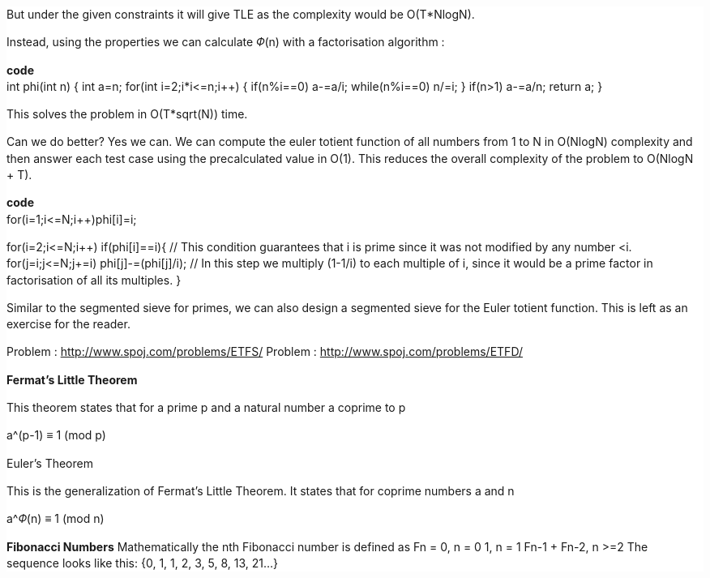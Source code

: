  
But under the given constraints it will give TLE as the complexity would be O(T*NlogN).
 
Instead, using the properties we can calculate 𝛷(n) with a factorisation algorithm :
 
__code__<br>
int phi(int n)
{
	int a=n;
	for(int i=2;i*i<=n;i++)
	{
    		if(n%i==0) a-=a/i;
    		while(n%i==0) n/=i;
	}
	if(n>1) a-=a/n;
	return a;
}

This solves the problem in O(T*sqrt(N)) time.

Can we do better? Yes we can. We can compute the euler totient function of all numbers from 1 to N in O(NlogN) complexity and then answer each test case using the precalculated value in O(1). This reduces the overall complexity of the problem to O(NlogN + T).

__code__<br>
for(i=1;i<=N;i++)phi[i]=i;

for(i=2;i<=N;i++)
if(phi[i]==i){	// This condition guarantees that i is prime since it was not modified by any number <i.
		for(j=i;j<=N;j+=i)
		phi[j]-=(phi[j]/i);		// In this step we multiply (1-1/i) to each multiple of i, since it would be a prime factor in factorisation of all its multiples.
}


Similar to the segmented sieve for primes, we can also design a segmented sieve for the Euler totient function. This is left as an exercise for the reader.

Problem : http://www.spoj.com/problems/ETFS/
Problem : http://www.spoj.com/problems/ETFD/


<b>Fermat’s Little Theorem</b>

This theorem states that for a prime p and a natural number a coprime to p

a^(p-1) ≡ 1 (mod p)

Euler’s Theorem

This is the generalization of Fermat’s Little Theorem. It states that for coprime numbers a and n

a^𝛷(n) ≡ 1 (mod n)



<b>Fibonacci Numbers</b>
Mathematically the nth Fibonacci number is defined as
 Fn = 	0, n = 0
1, n = 1
 Fn-1 + Fn-2, n >=2
The sequence looks like this:
{0, 1, 1, 2, 3, 5, 8, 13, 21…}
